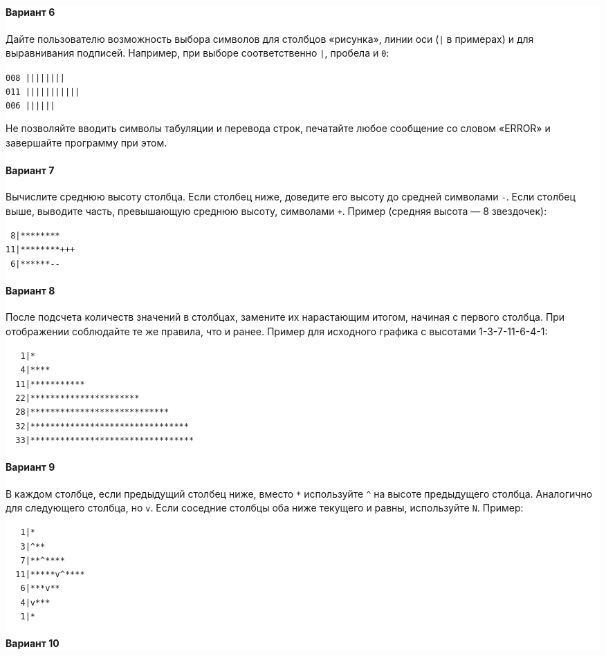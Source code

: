
#### Вариант 6

Дайте пользователю возможность выбора символов для столбцов «рисунка», линии
оси (`|` в примерах) и для выравнивания подписей.  Например, при выборе
соответственно `|`, пробела и `0`:

    008 ||||||||
    011 |||||||||||
    006 ||||||

Не позволяйте вводить символы табуляции и перевода строк, печатайте любое
сообщение со словом «ERROR» и завершайте программу при этом.


#### Вариант 7

Вычислите среднюю высоту столбца.  Если столбец ниже, доведите его высоту
до средней символами `-`.  Если столбец выше, выводите часть, превышающую
среднюю высоту, символами `+`.  Пример (средняя высота — 8 звездочек):

     8|********
    11|********+++
     6|******--


#### Вариант 8

После подсчета количеств значений в столбцах, замените их нарастающим итогом,
начиная с первого столбца.  При отображении соблюдайте те же правила,
что и ранее.  Пример для исходного графика с высотами 1-3-7-11-6-4-1:

       1|*
       4|****
      11|***********
      22|**********************
      28|****************************
      32|********************************
      33|*********************************


#### Вариант 9

В каждом столбце, если предыдущий столбец ниже, вместо `*` используйте `^`
на высоте предыдущего столбца.  Аналогично для следующего столбца, но `v`.
Если соседние столбцы оба ниже текущего и равны, используйте `N`.  Пример:

       1|*
       3|^**
       7|**^****
      11|*****v^****
       6|***v**
       4|v***
       1|*


#### Вариант 10
